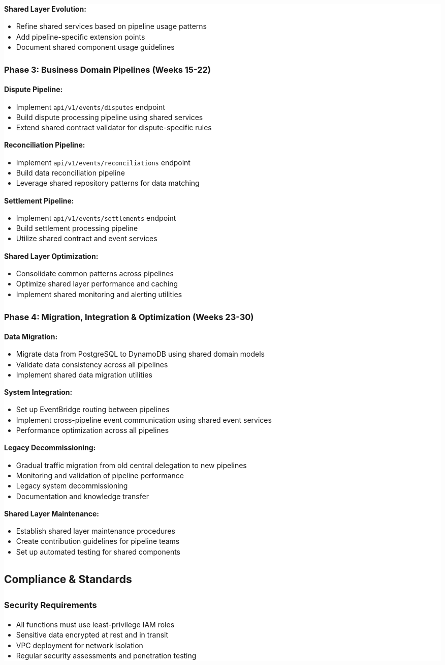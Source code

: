 **Shared Layer Evolution:**
- Refine shared services based on pipeline usage patterns
- Add pipeline-specific extension points
- Document shared component usage guidelines

### Phase 3: Business Domain Pipelines (Weeks 15-22)
**Dispute Pipeline:**
- Implement `api/v1/events/disputes` endpoint
- Build dispute processing pipeline using shared services
- Extend shared contract validator for dispute-specific rules

**Reconciliation Pipeline:**
- Implement `api/v1/events/reconciliations` endpoint
- Build data reconciliation pipeline
- Leverage shared repository patterns for data matching

**Settlement Pipeline:**
- Implement `api/v1/events/settlements` endpoint
- Build settlement processing pipeline
- Utilize shared contract and event services

**Shared Layer Optimization:**
- Consolidate common patterns across pipelines
- Optimize shared layer performance and caching
- Implement shared monitoring and alerting utilities

### Phase 4: Migration, Integration & Optimization (Weeks 23-30)
**Data Migration:**
- Migrate data from PostgreSQL to DynamoDB using shared domain models
- Validate data consistency across all pipelines
- Implement shared data migration utilities

**System Integration:**
- Set up EventBridge routing between pipelines
- Implement cross-pipeline event communication using shared event services
- Performance optimization across all pipelines

**Legacy Decommissioning:**
- Gradual traffic migration from old central delegation to new pipelines
- Monitoring and validation of pipeline performance
- Legacy system decommissioning
- Documentation and knowledge transfer

**Shared Layer Maintenance:**
- Establish shared layer maintenance procedures
- Create contribution guidelines for pipeline teams
- Set up automated testing for shared components

## Compliance & Standards

### Security Requirements
- All functions must use least-privilege IAM roles
- Sensitive data encrypted at rest and in transit
- VPC deployment for network isolation
- Regular security assessments and penetration testing
